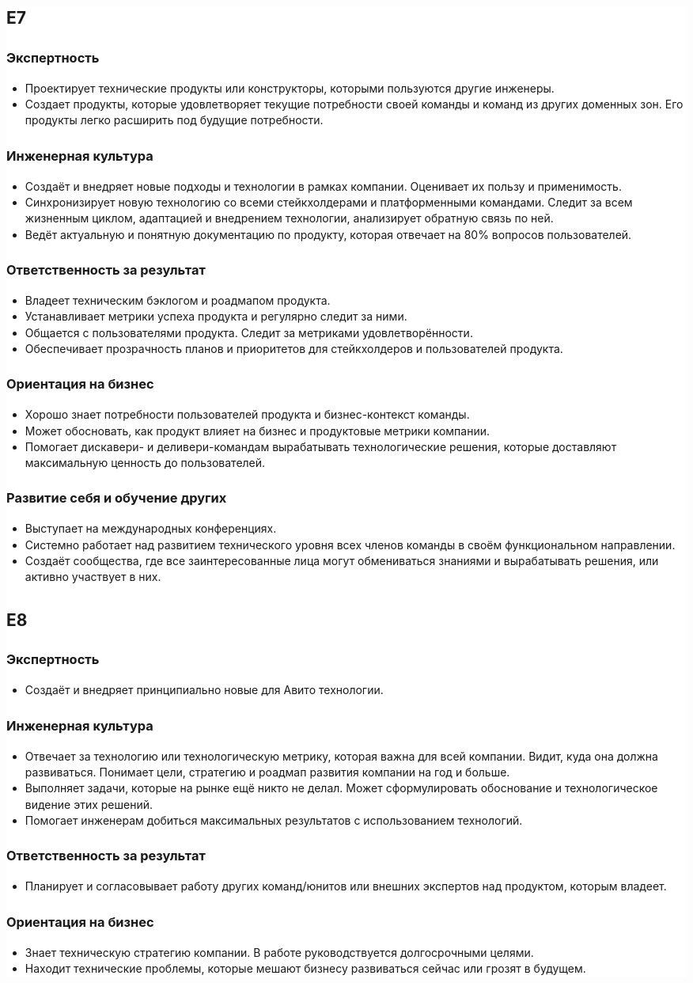 
## E7
### Экспертность
- Проектирует технические продукты или конструкторы, которыми пользуются другие инженеры. 
- Создает продукты, которые удовлетворяет текущие потребности своей команды и команд из других доменных зон. Его продукты легко расширить под будущие потребности.

### Инженерная культура
- Создаёт и внедряет новые подходы и технологии в рамках компании. Оценивает их пользу и применимость. 
- Синхронизирует новую технологию со всеми стейкхолдерами и платформенными командами. Следит за всем жизненным циклом, адаптацией и внедрением технологии, анализирует обратную связь по ней.
- Ведёт актуальную и понятную документацию по продукту, которая отвечает на 80% вопросов пользователей.

### Ответственность за результат
- Владеет техническим бэклогом и роадмапом продукта.
- Устанавливает метрики успеха продукта и регулярно следит за ними.
- Общается с пользователями продукта. Следит за метриками удовлетворённости.
- Обеспечивает прозрачность планов и приоритетов для стейкхолдеров и пользователей продукта.

### Ориентация на бизнес
- Хорошо знает потребности пользователей продукта и бизнес-контекст команды.
- Может обосновать, как продукт влияет на бизнес и продуктовые метрики компании.
- Помогает дискавери- и деливери-командам вырабатывать технологические решения, которые доставляют максимальную ценность до пользователей.

### Развитие себя и обучение других
- Выступает на международных конференциях.
- Системно работает над развитием технического уровня всех членов команды в своём функциональном направлении.
- Создаёт сообщества, где все заинтересованные лица могут обмениваться знаниями и вырабатывать решения, или активно участвует в них.

## E8
### Экспертность
- Создаёт и внедряет принципиально новые для Авито технологии.

### Инженерная культура
- Отвечает за технологию или технологическую метрику, которая важна для всей компании. Видит, куда она должна развиваться. Понимает цели, стратегию и роадмап развития компании на год и больше.
- Выполняет задачи, которые на рынке ещё никто не делал. Может сформулировать обоснование и технологическое видение этих решений.
- Помогает инженерам добиться максимальных результатов с использованием технологий.

### Ответственность за результат
- Планирует и согласовывает работу других команд/юнитов или внешних экспертов над продуктом, которым владеет.

### Ориентация на бизнес
- Знает техническую стратегию компании. В работе руководствуется долгосрочными целями.
- Находит технические проблемы, которые мешают бизнесу развиваться сейчас или грозят в будущем.